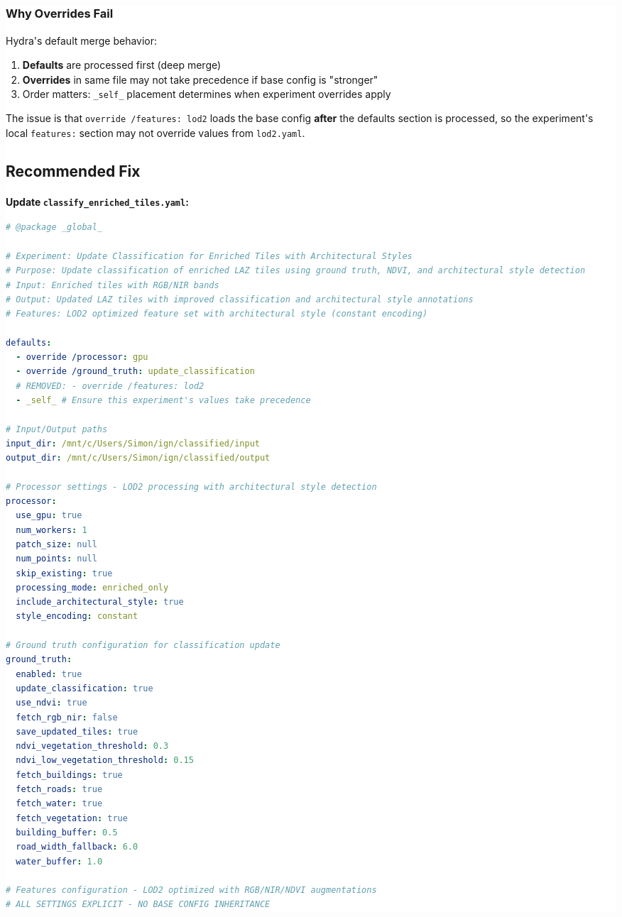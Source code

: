 ### Why Overrides Fail

Hydra's default merge behavior:

1. **Defaults** are processed first (deep merge)
2. **Overrides** in same file may not take precedence if base config is "stronger"
3. Order matters: `_self_` placement determines when experiment overrides apply

The issue is that `override /features: lod2` loads the base config **after** the defaults section is processed, so the experiment's local `features:` section may not override values from `lod2.yaml`.

## Recommended Fix

**Update `classify_enriched_tiles.yaml`:**

```yaml
# @package _global_

# Experiment: Update Classification for Enriched Tiles with Architectural Styles
# Purpose: Update classification of enriched LAZ tiles using ground truth, NDVI, and architectural style detection
# Input: Enriched tiles with RGB/NIR bands
# Output: Updated LAZ tiles with improved classification and architectural style annotations
# Features: LOD2 optimized feature set with architectural style (constant encoding)

defaults:
  - override /processor: gpu
  - override /ground_truth: update_classification
  # REMOVED: - override /features: lod2
  - _self_ # Ensure this experiment's values take precedence

# Input/Output paths
input_dir: /mnt/c/Users/Simon/ign/classified/input
output_dir: /mnt/c/Users/Simon/ign/classified/output

# Processor settings - LOD2 processing with architectural style detection
processor:
  use_gpu: true
  num_workers: 1
  patch_size: null
  num_points: null
  skip_existing: true
  processing_mode: enriched_only
  include_architectural_style: true
  style_encoding: constant

# Ground truth configuration for classification update
ground_truth:
  enabled: true
  update_classification: true
  use_ndvi: true
  fetch_rgb_nir: false
  save_updated_tiles: true
  ndvi_vegetation_threshold: 0.3
  ndvi_low_vegetation_threshold: 0.15
  fetch_buildings: true
  fetch_roads: true
  fetch_water: true
  fetch_vegetation: true
  building_buffer: 0.5
  road_width_fallback: 6.0
  water_buffer: 1.0

# Features configuration - LOD2 optimized with RGB/NIR/NDVI augmentations
# ALL SETTINGS EXPLICIT - NO BASE CONFIG INHERITANCE
```